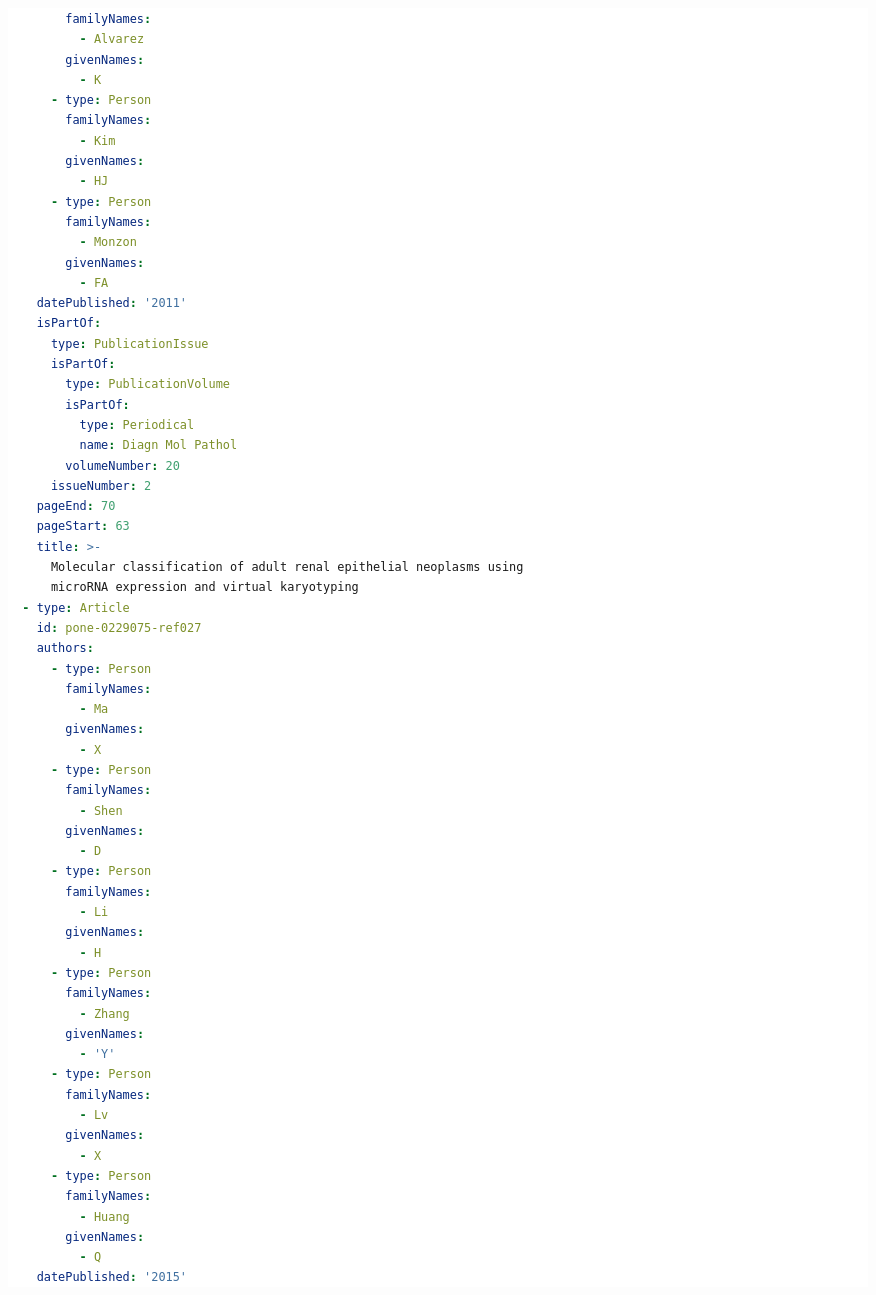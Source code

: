 ```yaml
        familyNames:
          - Alvarez
        givenNames:
          - K
      - type: Person
        familyNames:
          - Kim
        givenNames:
          - HJ
      - type: Person
        familyNames:
          - Monzon
        givenNames:
          - FA
    datePublished: '2011'
    isPartOf:
      type: PublicationIssue
      isPartOf:
        type: PublicationVolume
        isPartOf:
          type: Periodical
          name: Diagn Mol Pathol
        volumeNumber: 20
      issueNumber: 2
    pageEnd: 70
    pageStart: 63
    title: >-
      Molecular classification of adult renal epithelial neoplasms using
      microRNA expression and virtual karyotyping
  - type: Article
    id: pone-0229075-ref027
    authors:
      - type: Person
        familyNames:
          - Ma
        givenNames:
          - X
      - type: Person
        familyNames:
          - Shen
        givenNames:
          - D
      - type: Person
        familyNames:
          - Li
        givenNames:
          - H
      - type: Person
        familyNames:
          - Zhang
        givenNames:
          - 'Y'
      - type: Person
        familyNames:
          - Lv
        givenNames:
          - X
      - type: Person
        familyNames:
          - Huang
        givenNames:
          - Q
    datePublished: '2015'
```